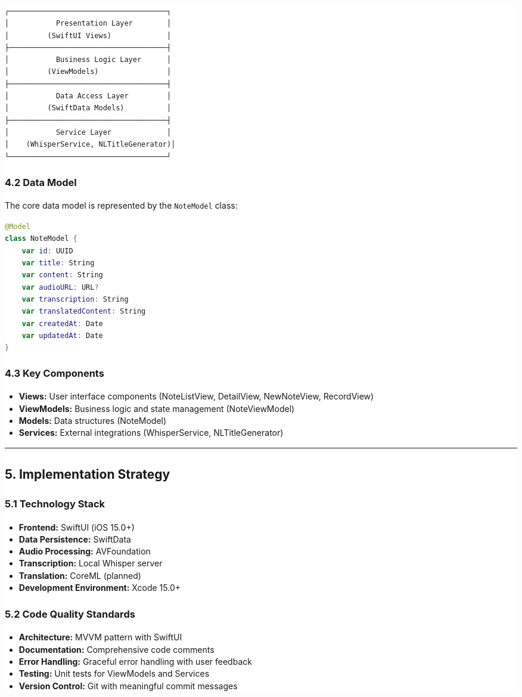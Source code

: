 ```
┌─────────────────────────────────────┐
│           Presentation Layer        │
│         (SwiftUI Views)             │
├─────────────────────────────────────┤
│           Business Logic Layer      │
│         (ViewModels)                │
├─────────────────────────────────────┤
│           Data Access Layer         │
│         (SwiftData Models)          │
├─────────────────────────────────────┤
│           Service Layer             │
│    (WhisperService, NLTitleGenerator)│
└─────────────────────────────────────┘
```

### 4.2 Data Model
The core data model is represented by the `NoteModel` class:

```swift
@Model
class NoteModel {
    var id: UUID
    var title: String
    var content: String
    var audioURL: URL?
    var transcription: String
    var translatedContent: String
    var createdAt: Date
    var updatedAt: Date
}
```

### 4.3 Key Components
- **Views:** User interface components (NoteListView, DetailView, NewNoteView, RecordView)
- **ViewModels:** Business logic and state management (NoteViewModel)
- **Models:** Data structures (NoteModel)
- **Services:** External integrations (WhisperService, NLTitleGenerator)

---

## 5. Implementation Strategy

### 5.1 Technology Stack
- **Frontend:** SwiftUI (iOS 15.0+)
- **Data Persistence:** SwiftData
- **Audio Processing:** AVFoundation
- **Transcription:** Local Whisper server
- **Translation:** CoreML (planned)
- **Development Environment:** Xcode 15.0+

### 5.2 Code Quality Standards
- **Architecture:** MVVM pattern with SwiftUI
- **Documentation:** Comprehensive code comments
- **Error Handling:** Graceful error handling with user feedback
- **Testing:** Unit tests for ViewModels and Services
- **Version Control:** Git with meaningful commit messages
